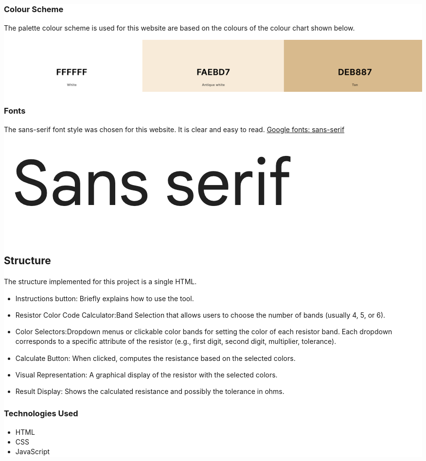 ### Colour Scheme
The palette colour scheme is used for this website are based on the colours of the colour chart shown below.

![Colour wheel image](./readme/media/colour-chart.png)

### Fonts
   The sans-serif font style was chosen for this website. It is clear and easy to read. [Google fonts: sans-serif](https://fonts.google.com/knowledge/glossary/sans_serif) 

![Font style image](./readme/media/font-style.png)

## Structure

The structure implemented for this project is a single HTML.

* Instructions button: Briefly explains how to use the tool.

* Resistor Color Code Calculator:Band Selection that allows users to choose the number of bands (usually 4, 5, or 6).

* Color Selectors:Dropdown menus or clickable color bands for setting the color of each resistor band.
  Each dropdown corresponds to a specific attribute of the resistor (e.g., first digit, second digit, multiplier, tolerance).

* Calculate Button: When clicked, computes the resistance based on the selected colors.

* Visual Representation: A graphical display of the resistor with the selected colors.

* Result Display: Shows the calculated resistance and possibly the tolerance in ohms.


### Technologies Used

- HTML
- CSS
- JavaScript
